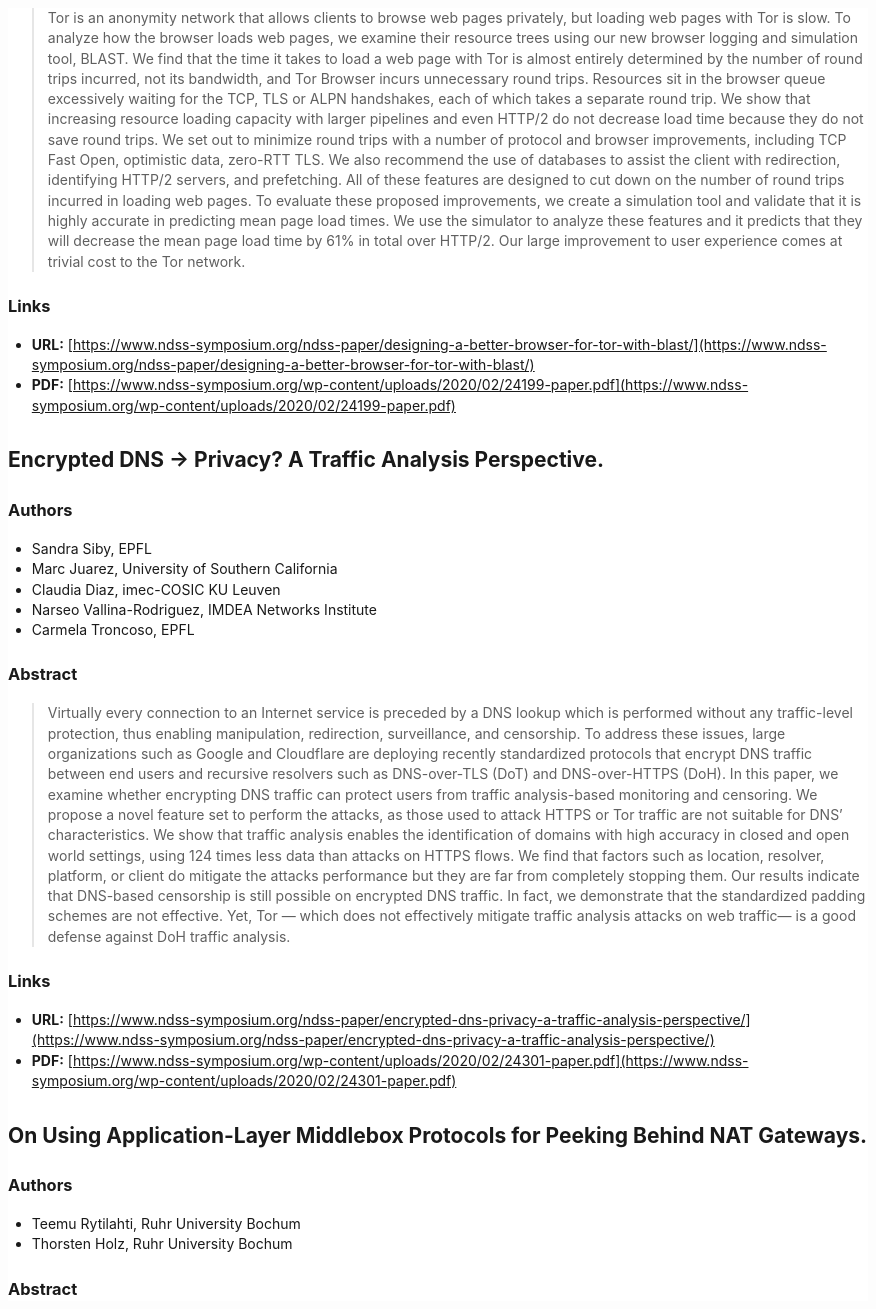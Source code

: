 > Tor is an anonymity network that allows clients to browse web pages privately, but loading web pages with Tor is slow. To analyze how the browser loads web pages, we examine their resource trees using our new browser logging and simulation tool, BLAST. We find that the time it takes to load a web page with Tor is almost entirely determined by the number of round trips incurred, not its bandwidth, and Tor Browser incurs unnecessary round trips. Resources sit in the browser queue excessively waiting for the TCP, TLS or ALPN handshakes, each of which takes a separate round trip. We show that increasing resource loading capacity with larger pipelines and even HTTP/2 do not decrease load time because they do not save round trips.
> We set out to minimize round trips with a number of protocol and browser improvements, including TCP Fast Open, optimistic data, zero-RTT TLS. We also recommend the use of databases to assist the client with redirection, identifying HTTP/2 servers, and prefetching. All of these features are designed to cut down on the number of round trips incurred in loading web pages. To evaluate these proposed improvements, we create a simulation tool and validate that it is highly accurate in predicting mean page load times. We use the simulator to analyze these features and it predicts that they will decrease the mean page load time by 61% in total over HTTP/2. Our large improvement to user experience comes at trivial cost to the Tor network.
### Links
- **URL:** [https://www.ndss-symposium.org/ndss-paper/designing-a-better-browser-for-tor-with-blast/](https://www.ndss-symposium.org/ndss-paper/designing-a-better-browser-for-tor-with-blast/)
- **PDF:** [https://www.ndss-symposium.org/wp-content/uploads/2020/02/24199-paper.pdf](https://www.ndss-symposium.org/wp-content/uploads/2020/02/24199-paper.pdf)
## Encrypted DNS -> Privacy? A Traffic Analysis Perspective.
### Authors
* Sandra Siby, EPFL
* Marc Juarez, University of Southern California
* Claudia Diaz, imec-COSIC KU Leuven
* Narseo Vallina-Rodriguez, IMDEA Networks Institute
* Carmela Troncoso, EPFL
### Abstract
> Virtually every connection to an Internet service is preceded by a DNS lookup which is performed without any traffic-level protection, thus enabling manipulation, redirection, surveillance, and censorship. To address these issues, large organizations such as Google and Cloudflare are deploying recently standardized protocols that encrypt DNS traffic between end users and recursive resolvers such as DNS-over-TLS (DoT) and DNS-over-HTTPS (DoH). In this paper, we examine whether encrypting DNS traffic can protect users from traffic analysis-based monitoring and censoring. We propose a novel feature set to perform the attacks, as those used to attack HTTPS or Tor traffic are not suitable for DNS’ characteristics. We show that traffic analysis enables the identification of domains with high accuracy in closed and open world settings, using 124 times less data than attacks on HTTPS flows. We find that factors such as location, resolver, platform, or client do mitigate the attacks performance but they are far from completely stopping them. Our results indicate that DNS-based censorship is still possible on encrypted DNS traffic. In fact, we demonstrate that the standardized padding schemes are not effective. Yet, Tor — which does not effectively mitigate traffic analysis attacks on web traffic— is a good defense against DoH traffic analysis.
### Links
- **URL:** [https://www.ndss-symposium.org/ndss-paper/encrypted-dns-privacy-a-traffic-analysis-perspective/](https://www.ndss-symposium.org/ndss-paper/encrypted-dns-privacy-a-traffic-analysis-perspective/)
- **PDF:** [https://www.ndss-symposium.org/wp-content/uploads/2020/02/24301-paper.pdf](https://www.ndss-symposium.org/wp-content/uploads/2020/02/24301-paper.pdf)
## On Using Application-Layer Middlebox Protocols for Peeking Behind NAT Gateways.
### Authors
* Teemu Rytilahti, Ruhr University Bochum
* Thorsten Holz, Ruhr University Bochum
### Abstract
